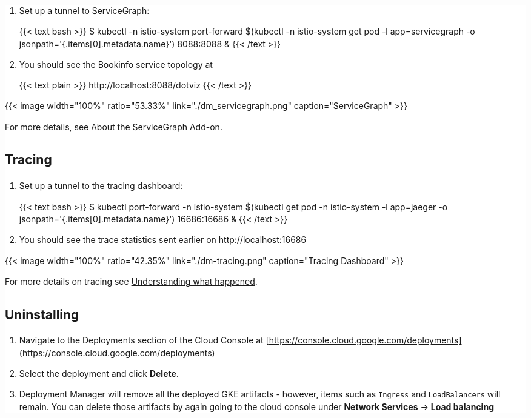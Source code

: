1.  Set up a tunnel to ServiceGraph:

    {{< text bash >}}
    $ kubectl -n istio-system port-forward $(kubectl -n istio-system get pod -l app=servicegraph -o jsonpath='{.items[0].metadata.name}') 8088:8088 &
    {{< /text >}}

1.  You should see the Bookinfo service topology at

    {{< text plain >}}
    http://localhost:8088/dotviz
    {{< /text >}}

{{< image width="100%" ratio="53.33%"
    link="./dm_servicegraph.png"
    caption="ServiceGraph"
    >}}

For more details, see [About the ServiceGraph Add-on](/docs/tasks/telemetry/servicegraph/#about-the-servicegraph-add-on).

## Tracing

1.  Set up a tunnel to the tracing dashboard:

    {{< text bash >}}
    $ kubectl port-forward -n istio-system $(kubectl get pod -n istio-system -l app=jaeger -o jsonpath='{.items[0].metadata.name}') 16686:16686 &
    {{< /text >}}

1.  You should see the trace statistics sent earlier on [http://localhost:16686](http://localhost:16686)

{{< image width="100%" ratio="42.35%"
    link="./dm-tracing.png"
    caption="Tracing Dashboard"
    >}}

For more details on tracing see [Understanding what happened](/docs/tasks/telemetry/distributed-tracing/#understanding-what-happened).

## Uninstalling

1. Navigate to the Deployments section of the Cloud Console at [https://console.cloud.google.com/deployments](https://console.cloud.google.com/deployments)

1. Select the deployment and click **Delete**.

1. Deployment Manager will remove all the deployed GKE artifacts - however, items such as `Ingress` and `LoadBalancers` will remain. You can delete those artifacts
by again going to the cloud console under [**Network Services** -> **Load balancing**](https://console.cloud.google.com/net-services/loadbalancing/loadBalancers/list)
